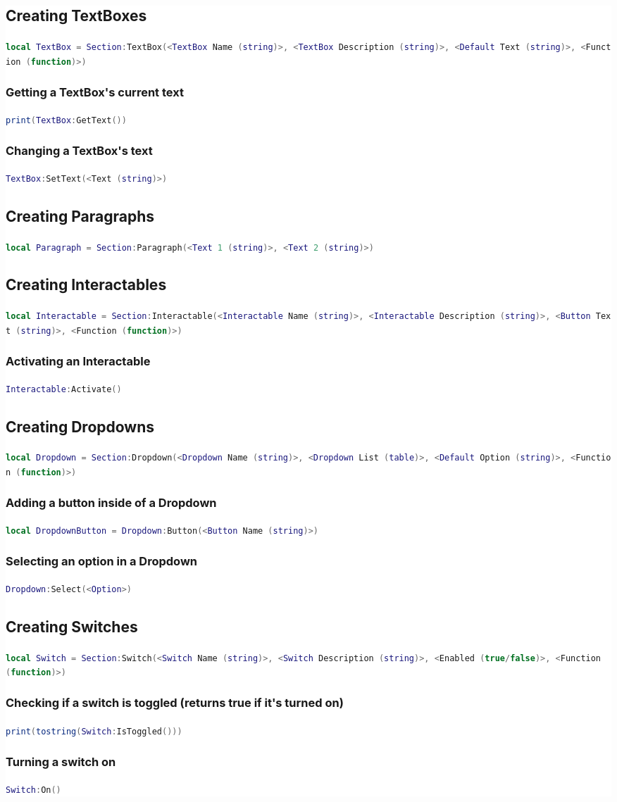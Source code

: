 
## Creating TextBoxes
```Lua
local TextBox = Section:TextBox(<TextBox Name (string)>, <TextBox Description (string)>, <Default Text (string)>, <Function (function)>)
```
### Getting a TextBox's current text
```Lua
print(TextBox:GetText())
```
### Changing a TextBox's text
```Lua
TextBox:SetText(<Text (string)>)
```

## Creating Paragraphs
```Lua
local Paragraph = Section:Paragraph(<Text 1 (string)>, <Text 2 (string)>)
```


## Creating Interactables
```Lua
local Interactable = Section:Interactable(<Interactable Name (string)>, <Interactable Description (string)>, <Button Text (string)>, <Function (function)>)
```
### Activating an Interactable
```Lua
Interactable:Activate()
```


## Creating Dropdowns
```Lua
local Dropdown = Section:Dropdown(<Dropdown Name (string)>, <Dropdown List (table)>, <Default Option (string)>, <Function (function)>)
```
### Adding a button inside of a Dropdown
```Lua
local DropdownButton = Dropdown:Button(<Button Name (string)>)
```
### Selecting an option in a Dropdown
```Lua
Dropdown:Select(<Option>)
```

## Creating Switches
```Lua
local Switch = Section:Switch(<Switch Name (string)>, <Switch Description (string)>, <Enabled (true/false)>, <Function (function)>)
```
### Checking if a switch is toggled (returns true if it's turned on)
```Lua
print(tostring(Switch:IsToggled()))
```
### Turning a switch on
```Lua
Switch:On()
```